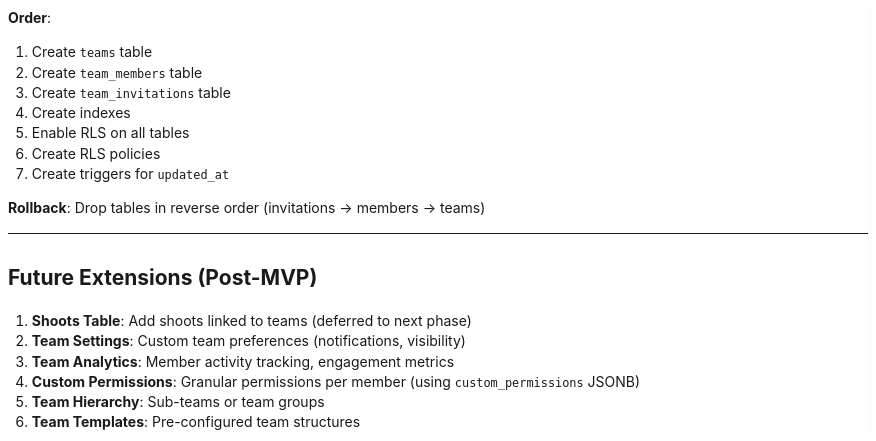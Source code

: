 **Order**:
1. Create `teams` table
2. Create `team_members` table
3. Create `team_invitations` table
4. Create indexes
5. Enable RLS on all tables
6. Create RLS policies
7. Create triggers for `updated_at`

**Rollback**: Drop tables in reverse order (invitations → members → teams)

---

## Future Extensions (Post-MVP)

1. **Shoots Table**: Add shoots linked to teams (deferred to next phase)
2. **Team Settings**: Custom team preferences (notifications, visibility)
3. **Team Analytics**: Member activity tracking, engagement metrics
4. **Custom Permissions**: Granular permissions per member (using `custom_permissions` JSONB)
5. **Team Hierarchy**: Sub-teams or team groups
6. **Team Templates**: Pre-configured team structures

